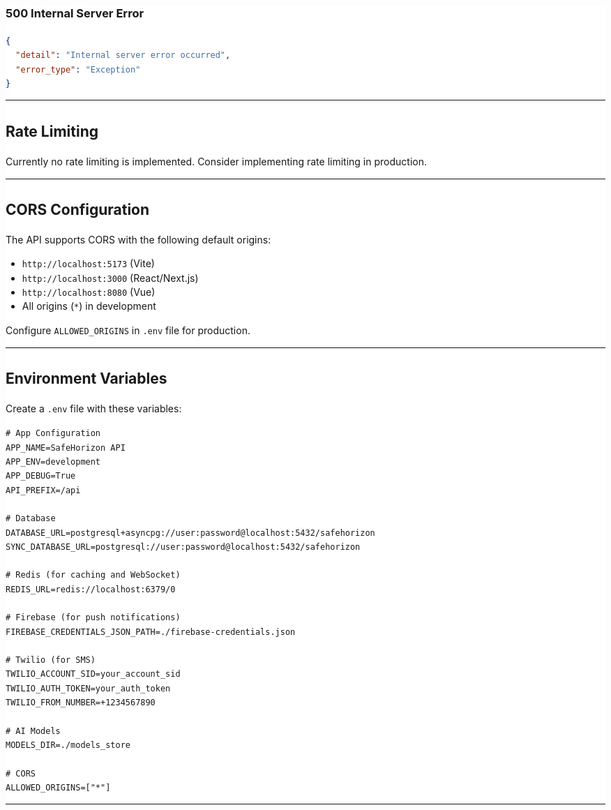 ### 500 Internal Server Error
```json
{
  "detail": "Internal server error occurred",
  "error_type": "Exception"
}
```

---

## Rate Limiting

Currently no rate limiting is implemented. Consider implementing rate limiting in production.

---

## CORS Configuration

The API supports CORS with the following default origins:
- `http://localhost:5173` (Vite)
- `http://localhost:3000` (React/Next.js)
- `http://localhost:8080` (Vue)
- All origins (`*`) in development

Configure `ALLOWED_ORIGINS` in `.env` file for production.

---

## Environment Variables

Create a `.env` file with these variables:

```env
# App Configuration
APP_NAME=SafeHorizon API
APP_ENV=development
APP_DEBUG=True
API_PREFIX=/api

# Database
DATABASE_URL=postgresql+asyncpg://user:password@localhost:5432/safehorizon
SYNC_DATABASE_URL=postgresql://user:password@localhost:5432/safehorizon

# Redis (for caching and WebSocket)
REDIS_URL=redis://localhost:6379/0

# Firebase (for push notifications)
FIREBASE_CREDENTIALS_JSON_PATH=./firebase-credentials.json

# Twilio (for SMS)
TWILIO_ACCOUNT_SID=your_account_sid
TWILIO_AUTH_TOKEN=your_auth_token
TWILIO_FROM_NUMBER=+1234567890

# AI Models
MODELS_DIR=./models_store

# CORS
ALLOWED_ORIGINS=["*"]
```

---